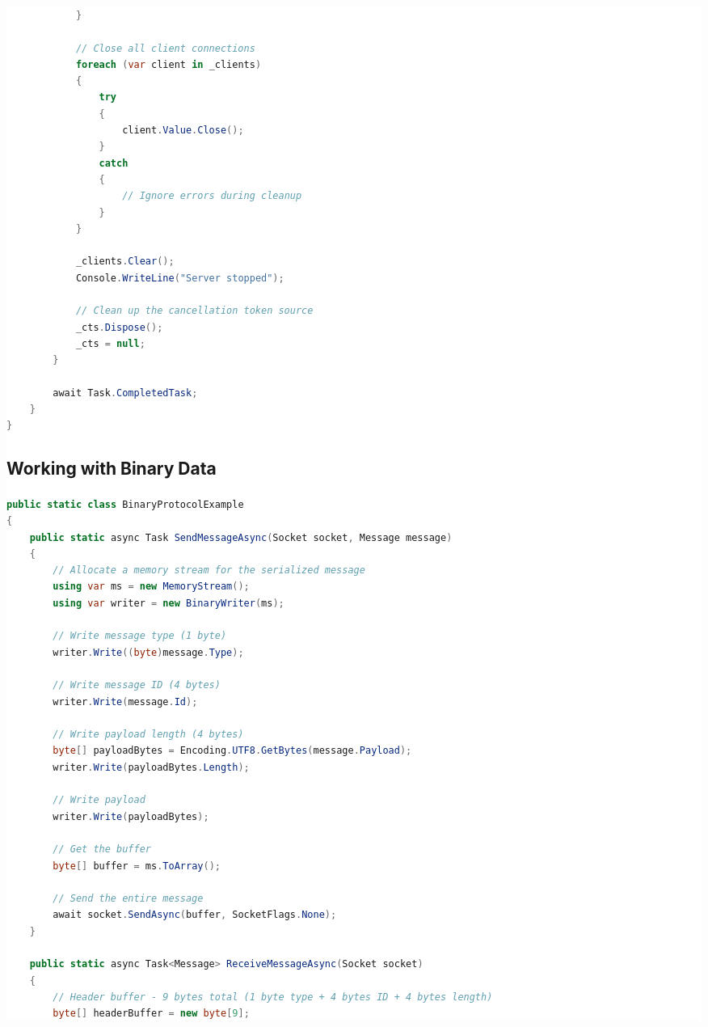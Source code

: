 ```csharp
            }
            
            // Close all client connections
            foreach (var client in _clients)
            {
                try
                {
                    client.Value.Close();
                }
                catch
                {
                    // Ignore errors during cleanup
                }
            }
            
            _clients.Clear();
            Console.WriteLine("Server stopped");
            
            // Clean up the cancellation token source
            _cts.Dispose();
            _cts = null;
        }
        
        await Task.CompletedTask;
    }
}
```

## Working with Binary Data

```csharp
public static class BinaryProtocolExample
{
    public static async Task SendMessageAsync(Socket socket, Message message)
    {
        // Allocate a memory stream for the serialized message
        using var ms = new MemoryStream();
        using var writer = new BinaryWriter(ms);
        
        // Write message type (1 byte)
        writer.Write((byte)message.Type);
        
        // Write message ID (4 bytes)
        writer.Write(message.Id);
        
        // Write payload length (4 bytes)
        byte[] payloadBytes = Encoding.UTF8.GetBytes(message.Payload);
        writer.Write(payloadBytes.Length);
        
        // Write payload
        writer.Write(payloadBytes);
        
        // Get the buffer
        byte[] buffer = ms.ToArray();
        
        // Send the entire message
        await socket.SendAsync(buffer, SocketFlags.None);
    }
    
    public static async Task<Message> ReceiveMessageAsync(Socket socket)
    {
        // Header buffer - 9 bytes total (1 byte type + 4 bytes ID + 4 bytes length)
        byte[] headerBuffer = new byte[9];
```